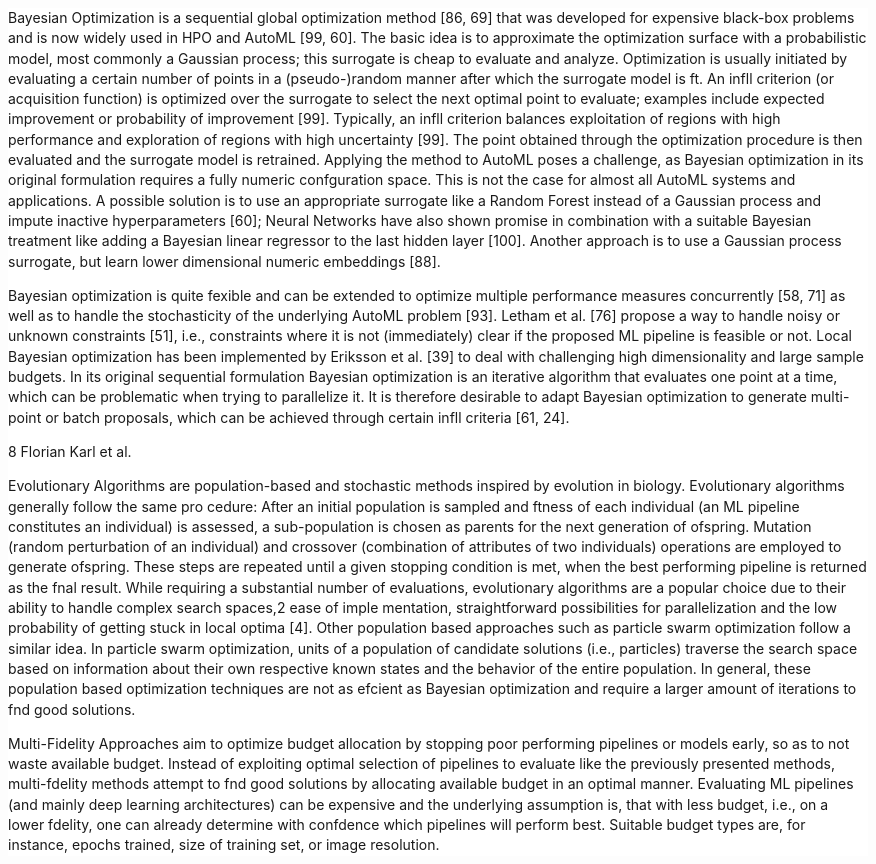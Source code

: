 Bayesian Optimization is a sequential global optimization method [86, 69] that was developed for expensive black-box problems and is now widely used in HPO and AutoML [99, 60]. The basic idea is to approximate the optimization surface with a probabilistic model, most commonly a Gaussian process; this surrogate is cheap to evaluate and analyze. Optimization is usually initiated by evaluating a certain number of points in a (pseudo-)random manner after which the surrogate model is ft. An infll criterion (or acquisition function) is optimized over the surrogate to select the next optimal point to evaluate; examples include expected improvement or probability of improvement [99]. Typically, an infll criterion balances exploitation of regions with high performance and exploration of regions with high uncertainty [99]. The point obtained through the optimization procedure is then evaluated and the surrogate model is retrained. Applying the method to AutoML poses a challenge, as Bayesian optimization in its original formulation requires a fully numeric confguration space. This is not the case for almost all AutoML systems and applications. A possible solution is to use an appropriate surrogate like a Random Forest instead of a Gaussian process and impute inactive hyperparameters [60]; Neural Networks have also shown promise in combination with a suitable Bayesian treatment like adding a Bayesian linear regressor to the last hidden layer [100]. Another approach is to use a Gaussian process surrogate, but learn lower dimensional numeric embeddings [88]. 

Bayesian optimization is quite fexible and can be extended to optimize multiple performance measures concurrently [58, 71] as well as to handle the stochasticity of the underlying AutoML problem [93]. Letham et al. [76] propose a way to handle noisy or unknown constraints [51], i.e., constraints where it is not (immediately) clear if the proposed ML pipeline is feasible or not. Local Bayesian optimization has been implemented by Eriksson et al. [39] to deal with challenging high dimensionality and large sample budgets. In its original sequential formulation Bayesian optimization is an iterative algorithm that evaluates one point at a time, which can be problematic when trying to parallelize it. It is therefore desirable to adapt Bayesian optimization to generate multi-point or batch proposals, which can be achieved through certain infll criteria [61, 24].

8 Florian Karl et al. 

Evolutionary Algorithms are population-based and stochastic methods inspired by evolution in biology. Evolutionary algorithms generally follow the same pro cedure: After an initial population is sampled and ftness of each individual (an ML pipeline constitutes an individual) is assessed, a sub-population is chosen as parents for the next generation of ofspring. Mutation (random perturbation of an individual) and crossover (combination of attributes of two individuals) operations are employed to generate ofspring. These steps are repeated until a given stopping condition is met, when the best performing pipeline is returned as the fnal result. While requiring a substantial number of evaluations, evolutionary algorithms are a popular choice due to their ability to handle complex search spaces,2 ease of imple mentation, straightforward possibilities for parallelization and the low probability of getting stuck in local optima [4]. Other population based approaches such as particle swarm optimization follow a similar idea. In particle swarm optimization, units of a population of candidate solutions (i.e., particles) traverse the search space based on information about their own respective known states and the behavior of the entire population. In general, these population based optimization techniques are not as efcient as Bayesian optimization and require a larger amount of iterations to fnd good solutions. 

Multi-Fidelity Approaches aim to optimize budget allocation by stopping poor performing pipelines or models early, so as to not waste available budget. Instead of exploiting optimal selection of pipelines to evaluate like the previously presented methods, multi-fdelity methods attempt to fnd good solutions by allocating available budget in an optimal manner. Evaluating ML pipelines (and mainly deep learning architectures) can be expensive and the underlying assumption is, that with less budget, i.e., on a lower fdelity, one can already determine with confdence which pipelines will perform best. Suitable budget types are, for instance, epochs trained, size of training set, or image resolution. 

